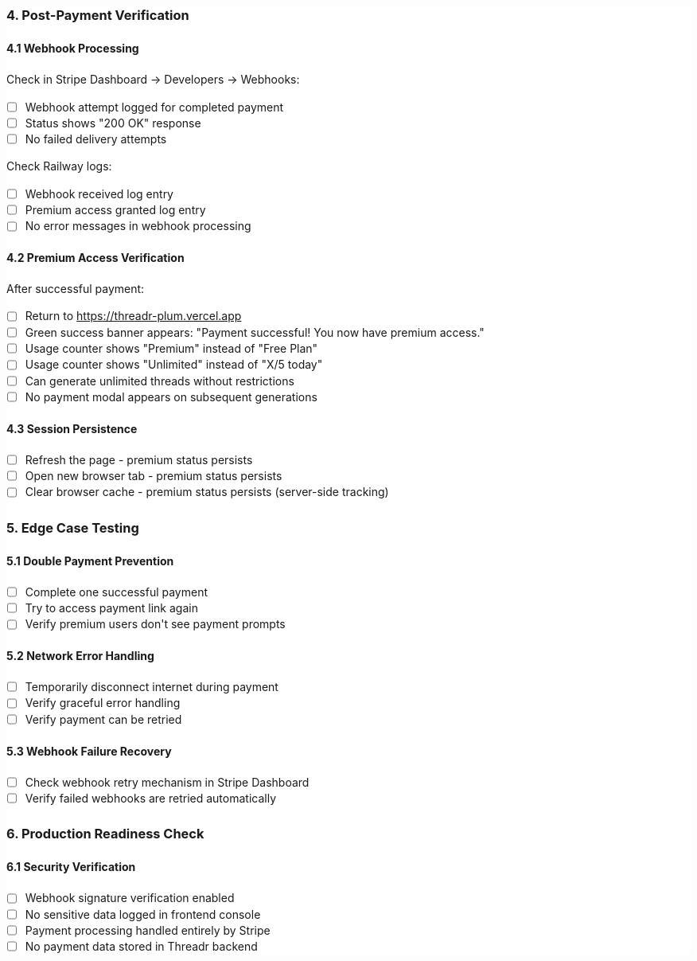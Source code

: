### 4. Post-Payment Verification

#### 4.1 Webhook Processing
Check in Stripe Dashboard → Developers → Webhooks:
- [ ] Webhook attempt logged for completed payment
- [ ] Status shows "200 OK" response
- [ ] No failed delivery attempts

Check Railway logs:
- [ ] Webhook received log entry
- [ ] Premium access granted log entry
- [ ] No error messages in webhook processing

#### 4.2 Premium Access Verification
After successful payment:
- [ ] Return to https://threadr-plum.vercel.app
- [ ] Green success banner appears: "Payment successful! You now have premium access."
- [ ] Usage counter shows "Premium" instead of "Free Plan"
- [ ] Usage counter shows "Unlimited" instead of "X/5 today"
- [ ] Can generate unlimited threads without restrictions
- [ ] No payment modal appears on subsequent generations

#### 4.3 Session Persistence
- [ ] Refresh the page - premium status persists
- [ ] Open new browser tab - premium status persists
- [ ] Clear browser cache - premium status persists (server-side tracking)

### 5. Edge Case Testing

#### 5.1 Double Payment Prevention
- [ ] Complete one successful payment
- [ ] Try to access payment link again
- [ ] Verify premium users don't see payment prompts

#### 5.2 Network Error Handling
- [ ] Temporarily disconnect internet during payment
- [ ] Verify graceful error handling
- [ ] Verify payment can be retried

#### 5.3 Webhook Failure Recovery
- [ ] Check webhook retry mechanism in Stripe Dashboard
- [ ] Verify failed webhooks are retried automatically

### 6. Production Readiness Check

#### 6.1 Security Verification
- [ ] Webhook signature verification enabled
- [ ] No sensitive data logged in frontend console
- [ ] Payment processing handled entirely by Stripe
- [ ] No payment data stored in Threadr backend
